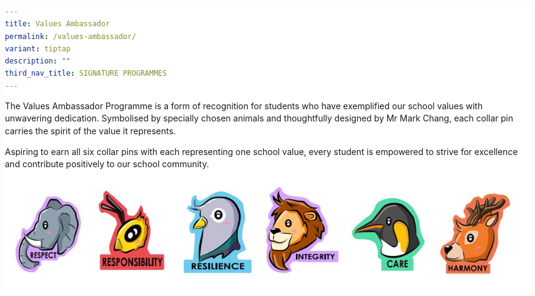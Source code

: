```yaml
---
title: Values Ambassador
permalink: /values-ambassador/
variant: tiptap
description: ""
third_nav_title: SIGNATURE PROGRAMMES
---
```

<p>The Values Ambassador Programme is a form of recognition for students
who have exemplified our school values with unwavering dedication. Symbolised
by specially chosen animals and thoughtfully designed by Mr Mark Chang,
each collar pin carries the spirit of the value it represents.</p>
<p></p>
<p>Aspiring to earn all six collar pins with each representing one school
value, every student is empowered to strive for excellence and contribute
positively to our school community.</p>
<p></p>
<div class="isomer-image-wrapper">
<img style="width: 100%" height="auto" width="100%" alt="" src="/images/Curriculum/CCE/Values_Ambassadors_1.JPG">
</div>
<p></p>